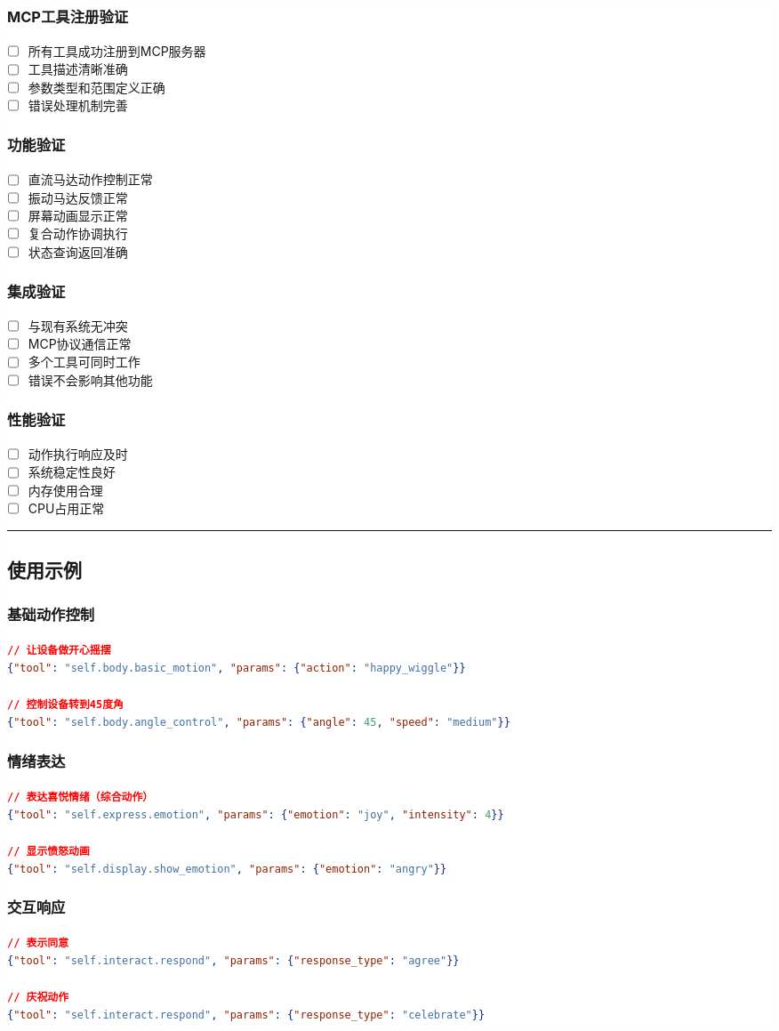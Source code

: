 ### MCP工具注册验证
- [ ] 所有工具成功注册到MCP服务器
- [ ] 工具描述清晰准确
- [ ] 参数类型和范围定义正确
- [ ] 错误处理机制完善

### 功能验证
- [ ] 直流马达动作控制正常
- [ ] 振动马达反馈正常
- [ ] 屏幕动画显示正常
- [ ] 复合动作协调执行
- [ ] 状态查询返回准确

### 集成验证  
- [ ] 与现有系统无冲突
- [ ] MCP协议通信正常
- [ ] 多个工具可同时工作
- [ ] 错误不会影响其他功能

### 性能验证
- [ ] 动作执行响应及时
- [ ] 系统稳定性良好
- [ ] 内存使用合理
- [ ] CPU占用正常

---

## 使用示例

### 基础动作控制
```json
// 让设备做开心摇摆
{"tool": "self.body.basic_motion", "params": {"action": "happy_wiggle"}}

// 控制设备转到45度角
{"tool": "self.body.angle_control", "params": {"angle": 45, "speed": "medium"}}
```

### 情绪表达
```json
// 表达喜悦情绪（综合动作）
{"tool": "self.express.emotion", "params": {"emotion": "joy", "intensity": 4}}

// 显示愤怒动画
{"tool": "self.display.show_emotion", "params": {"emotion": "angry"}}
```

### 交互响应
```json
// 表示同意
{"tool": "self.interact.respond", "params": {"response_type": "agree"}}

// 庆祝动作
{"tool": "self.interact.respond", "params": {"response_type": "celebrate"}}
```
